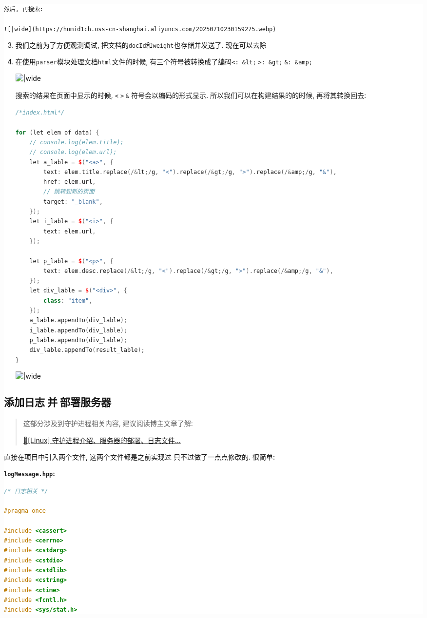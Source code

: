     然后, 再搜索:

    ![|wide](https://humid1ch.oss-cn-shanghai.aliyuncs.com/20250710230159275.webp)

3. 我们之前为了方便观测调试, 把文档的`docId`和`weight`也存储并发送了. 现在可以去除

4. 在使用`parser`模块处理文档`html`文件的时候, 有三个符号被转换成了编码`<: &lt;` `>: &gt;` `&: &amp;`

    ![|wide](https://humid1ch.oss-cn-shanghai.aliyuncs.com/20250710230201346.webp)

    搜索的结果在页面中显示的时候, `<` `>` `&` 符号会以编码的形式显示. 所以我们可以在构建结果的的时候, 再将其转换回去:

    ```cpp
    /*index.html*/
    
    for (let elem of data) {
        // console.log(elem.title);
        // console.log(elem.url);
        let a_lable = $("<a>", {
            text: elem.title.replace(/&lt;/g, "<").replace(/&gt;/g, ">").replace(/&amp;/g, "&"),
            href: elem.url,
            // 跳转到新的页面
            target: "_blank",
        });
        let i_lable = $("<i>", {
            text: elem.url,
        });
    
        let p_lable = $("<p>", {
            text: elem.desc.replace(/&lt;/g, "<").replace(/&gt;/g, ">").replace(/&amp;/g, "&"),
        });
        let div_lable = $("<div>", {
            class: "item",
        });
        a_lable.appendTo(div_lable);
        i_lable.appendTo(div_lable);
        p_lable.appendTo(div_lable);
        div_lable.appendTo(result_lable);
    }
    ```

    ![|wide](https://humid1ch.oss-cn-shanghai.aliyuncs.com/20250710230203748.webp)

## 添加日志 并 部署服务器

> 这部分涉及到守护进程相关内容, 建议阅读博主文章了解:
>
> [🫦[Linux] 守护进程介绍、服务器的部署、日志文件...](https://www.humid1ch.cn/posts/Linux-Daemon-Process)

直接在项目中引入两个文件, 这两个文件都是之前实现过 只不过做了一点点修改的. 很简单:

**`logMessage.hpp`:**

```cpp
/* 日志相关 */

#pragma once

#include <cassert>
#include <cerrno>
#include <cstdarg>
#include <cstdio>
#include <cstdlib>
#include <cstring>
#include <ctime>
#include <fcntl.h>
#include <sys/stat.h>
```